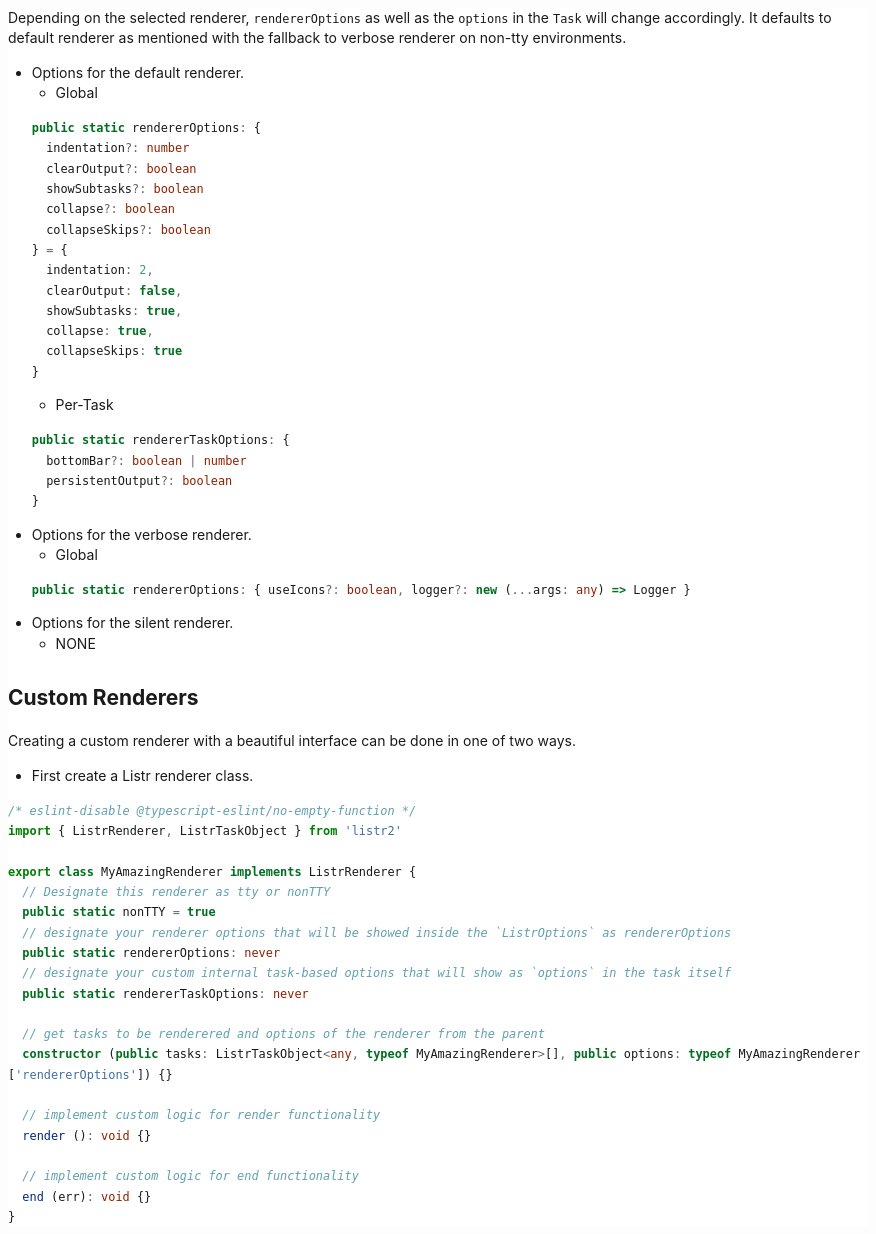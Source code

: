 Depending on the selected renderer, `rendererOptions` as well as the `options` in the `Task` will change accordingly. It defaults to default renderer as mentioned with the fallback to verbose renderer on non-tty environments.

- Options for the default renderer.
  - Global
  ```typescript
  public static rendererOptions: {
    indentation?: number
    clearOutput?: boolean
    showSubtasks?: boolean
    collapse?: boolean
    collapseSkips?: boolean
  } = {
    indentation: 2,
    clearOutput: false,
    showSubtasks: true,
    collapse: true,
    collapseSkips: true
  }
  ```
  - Per-Task
  ```typescript
  public static rendererTaskOptions: {
    bottomBar?: boolean | number
    persistentOutput?: boolean
  }
  ```
- Options for the verbose renderer.
  - Global
  ```typescript
  public static rendererOptions: { useIcons?: boolean, logger?: new (...args: any) => Logger }
  ```
- Options for the silent renderer.
  - NONE

## Custom Renderers
Creating a custom renderer with a beautiful interface can be done in one of two ways.

- First create a Listr renderer class.
```typescript
/* eslint-disable @typescript-eslint/no-empty-function */
import { ListrRenderer, ListrTaskObject } from 'listr2'

export class MyAmazingRenderer implements ListrRenderer {
  // Designate this renderer as tty or nonTTY
  public static nonTTY = true
  // designate your renderer options that will be showed inside the `ListrOptions` as rendererOptions
  public static rendererOptions: never
  // designate your custom internal task-based options that will show as `options` in the task itself
  public static rendererTaskOptions: never

  // get tasks to be renderered and options of the renderer from the parent
  constructor (public tasks: ListrTaskObject<any, typeof MyAmazingRenderer>[], public options: typeof MyAmazingRenderer['rendererOptions']) {}

  // implement custom logic for render functionality
  render (): void {}

  // implement custom logic for end functionality
  end (err): void {}
}
```
